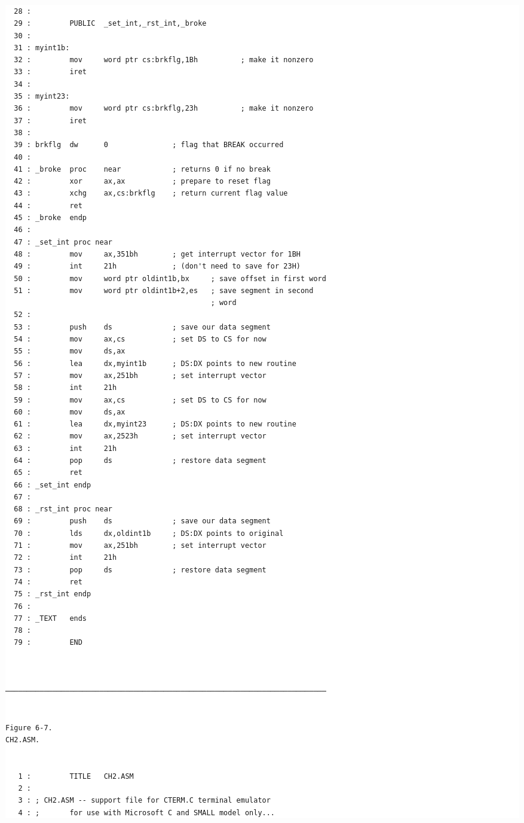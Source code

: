 	  28 :
	  29 :         PUBLIC  _set_int,_rst_int,_broke
	  30 :
	  31 : myint1b:
	  32 :         mov     word ptr cs:brkflg,1Bh          ; make it nonzero
	  33 :         iret
	  34 :
	  35 : myint23:
	  36 :         mov     word ptr cs:brkflg,23h          ; make it nonzero
	  37 :         iret
	  38 :
	  39 : brkflg  dw      0               ; flag that BREAK occurred
	  40 :
	  41 : _broke  proc    near            ; returns 0 if no break
	  42 :         xor     ax,ax           ; prepare to reset flag
	  43 :         xchg    ax,cs:brkflg    ; return current flag value
	  44 :         ret
	  45 : _broke  endp
	  46 :
	  47 : _set_int proc near
	  48 :         mov     ax,351bh        ; get interrupt vector for 1BH
	  49 :         int     21h             ; (don't need to save for 23H)
	  50 :         mov     word ptr oldint1b,bx     ; save offset in first word
	  51 :         mov     word ptr oldint1b+2,es   ; save segment in second
	                                                ; word
	  52 :
	  53 :         push    ds              ; save our data segment
	  54 :         mov     ax,cs           ; set DS to CS for now
	  55 :         mov     ds,ax
	  56 :         lea     dx,myint1b      ; DS:DX points to new routine
	  57 :         mov     ax,251bh        ; set interrupt vector
	  58 :         int     21h
	  59 :         mov     ax,cs           ; set DS to CS for now
	  60 :         mov     ds,ax
	  61 :         lea     dx,myint23      ; DS:DX points to new routine
	  62 :         mov     ax,2523h        ; set interrupt vector
	  63 :         int     21h
	  64 :         pop     ds              ; restore data segment
	  65 :         ret
	  66 : _set_int endp
	  67 :
	  68 : _rst_int proc near
	  69 :         push    ds              ; save our data segment
	  70 :         lds     dx,oldint1b     ; DS:DX points to original
	  71 :         mov     ax,251bh        ; set interrupt vector
	  72 :         int     21h
	  73 :         pop     ds              ; restore data segment
	  74 :         ret
	  75 : _rst_int endp
	  76 :
	  77 : _TEXT   ends
	  78 :
	  79 :         END
	
	
	
	───────────────────────────────────────────────────────────────────────────
	
	
	Figure 6-7.
	CH2.ASM.
	
	
	   1 :         TITLE   CH2.ASM
	   2 :
	   3 : ; CH2.ASM -- support file for CTERM.C terminal emulator
	   4 : ;       for use with Microsoft C and SMALL model only...